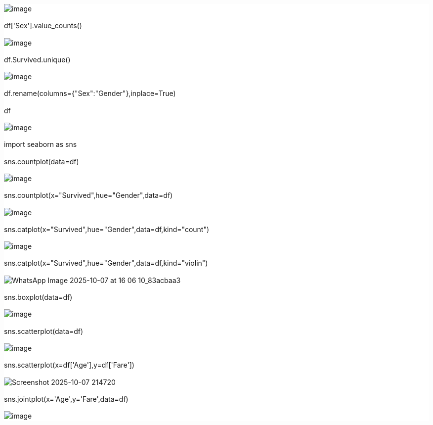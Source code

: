 <img width="563" height="300" alt="image" src="https://github.com/user-attachments/assets/ee4f4602-3997-4c3a-bc66-f478d070a873" />


df['Sex'].value_counts()

<img width="386" height="97" alt="image" src="https://github.com/user-attachments/assets/49e98850-ce9c-4f57-88cd-e5f039cb790d" />


df.Survived.unique()

<img width="1504" height="52" alt="image" src="https://github.com/user-attachments/assets/5723009d-5a9e-4ae6-bac0-7609a5681735" />


df.rename(columns={"Sex":"Gender"},inplace=True)

df

<img width="1451" height="536" alt="image" src="https://github.com/user-attachments/assets/d126ff23-dffe-4356-b76f-dea65c9d41c2" />


import seaborn as sns

sns.countplot(data=df)


<img width="989" height="625" alt="image" src="https://github.com/user-attachments/assets/72e83b9d-7344-48a0-9470-4c9822a1a6ff" />


sns.countplot(x="Survived",hue="Gender",data=df)

<img width="993" height="635" alt="image" src="https://github.com/user-attachments/assets/e00f9740-fe15-4413-8e1c-88b7610c3bcc" />


sns.catplot(x="Survived",hue="Gender",data=df,kind="count")

<img width="980" height="722" alt="image" src="https://github.com/user-attachments/assets/906f4bca-b1b4-424e-9f9a-b7bf4be97ebc" />


sns.catplot(x="Survived",hue="Gender",data=df,kind="violin")

![WhatsApp Image 2025-10-07 at 16 06 10_83acbaa3](https://github.com/user-attachments/assets/4bd7ed53-72b4-4d47-86dd-ace90fba7ae0)


sns.boxplot(data=df)

<img width="798" height="617" alt="image" src="https://github.com/user-attachments/assets/eb46e75e-a603-4ead-ae2e-9c568f0653ab" />


sns.scatterplot(data=df)

<img width="829" height="638" alt="image" src="https://github.com/user-attachments/assets/9385baf0-8b69-4d35-909c-0819d4c5ad87" />


sns.scatterplot(x=df['Age'],y=df['Fare'])

<img width="886" height="618" alt="Screenshot 2025-10-07 214720" src="https://github.com/user-attachments/assets/a7b62f38-be72-4d2e-aa7b-84bcab3c120f" />


sns.jointplot(x='Age',y='Fare',data=df)

<img width="724" height="699" alt="image" src="https://github.com/user-attachments/assets/66bcc2cd-c480-4b8a-8a72-061640b12cc9" />
